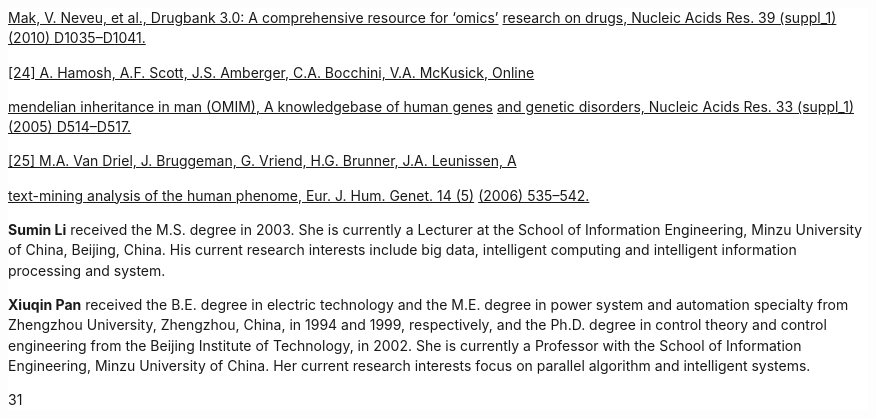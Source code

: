 [Mak, V. Neveu, et al., Drugbank 3.0: A comprehensive resource for ‘omics’](http://refhub.elsevier.com/S0167-739X(21)00213-2/sb23)
[research on drugs, Nucleic Acids Res. 39 (suppl_1) (2010) D1035–D1041.](http://refhub.elsevier.com/S0167-739X(21)00213-2/sb23)




[[24] A. Hamosh, A.F. Scott, J.S. Amberger, C.A. Bocchini, V.A. McKusick, Online](http://refhub.elsevier.com/S0167-739X(21)00213-2/sb24)

[mendelian inheritance in man (OMIM), A knowledgebase of human genes](http://refhub.elsevier.com/S0167-739X(21)00213-2/sb24)
[and genetic disorders, Nucleic Acids Res. 33 (suppl_1) (2005) D514–D517.](http://refhub.elsevier.com/S0167-739X(21)00213-2/sb24)

[[25] M.A. Van Driel, J. Bruggeman, G. Vriend, H.G. Brunner, J.A. Leunissen, A](http://refhub.elsevier.com/S0167-739X(21)00213-2/sb25)

[text-mining analysis of the human phenome, Eur. J. Hum. Genet. 14 (5)](http://refhub.elsevier.com/S0167-739X(21)00213-2/sb25)
[(2006) 535–542.](http://refhub.elsevier.com/S0167-739X(21)00213-2/sb25)


**Sumin Li** received the M.S. degree in 2003. She is
currently a Lecturer at the School of Information Engineering, Minzu University of China, Beijing, China. His
current research interests include big data, intelligent
computing and intelligent information processing and
system.


**Xiuqin Pan** received the B.E. degree in electric technology and the M.E. degree in power system and automation specialty from Zhengzhou University, Zhengzhou,
China, in 1994 and 1999, respectively, and the Ph.D. degree in control theory and control engineering from the
Beijing Institute of Technology, in 2002. She is currently
a Professor with the School of Information Engineering, Minzu University of China. Her current research
interests focus on parallel algorithm and intelligent
systems.



31


